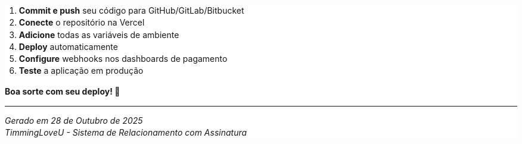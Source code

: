 1. **Commit e push** seu código para GitHub/GitLab/Bitbucket
2. **Conecte** o repositório na Vercel
3. **Adicione** todas as variáveis de ambiente
4. **Deploy** automaticamente
5. **Configure** webhooks nos dashboards de pagamento
6. **Teste** a aplicação em produção

**Boa sorte com seu deploy! 🚀**

---

*Gerado em 28 de Outubro de 2025*  
*TimmingLoveU - Sistema de Relacionamento com Assinatura*
